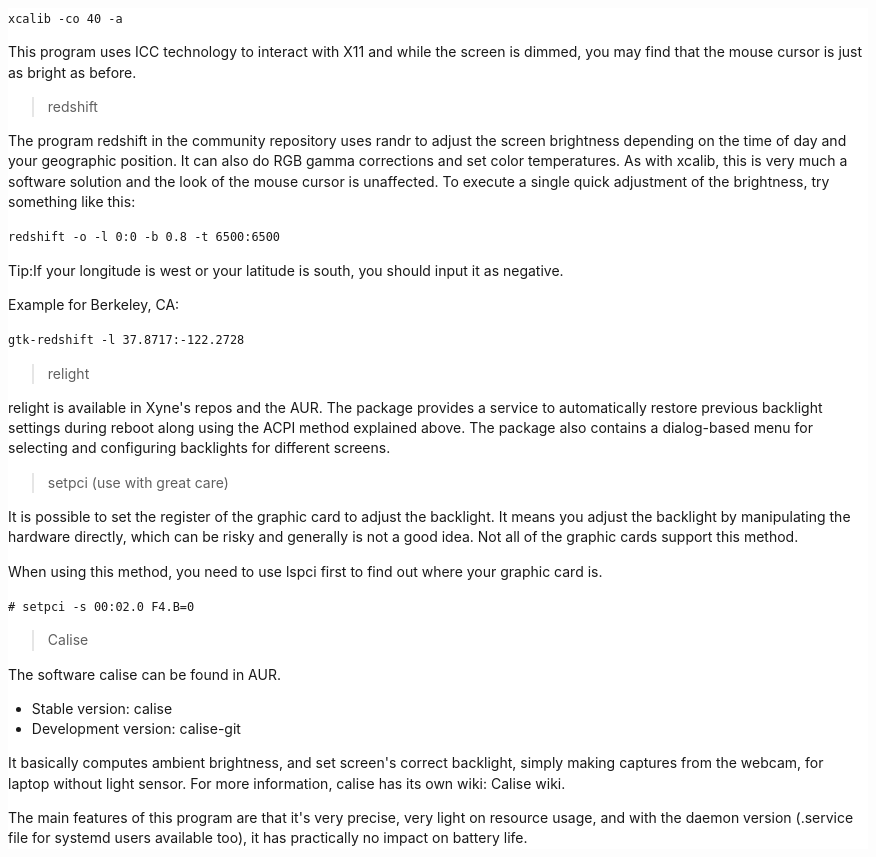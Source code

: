     xcalib -co 40 -a

This program uses ICC technology to interact with X11 and while the
screen is dimmed, you may find that the mouse cursor is just as bright
as before.

> redshift

The program redshift in the community repository uses randr to adjust
the screen brightness depending on the time of day and your geographic
position. It can also do RGB gamma corrections and set color
temperatures. As with xcalib, this is very much a software solution and
the look of the mouse cursor is unaffected. To execute a single quick
adjustment of the brightness, try something like this:

    redshift -o -l 0:0 -b 0.8 -t 6500:6500

Tip:If your longitude is west or your latitude is south, you should
input it as negative.

Example for Berkeley, CA:

    gtk-redshift -l 37.8717:-122.2728 

> relight

relight is available in Xyne's repos and the AUR. The package provides a
service to automatically restore previous backlight settings during
reboot along using the ACPI method explained above. The package also
contains a dialog-based menu for selecting and configuring backlights
for different screens.

> setpci (use with great care)

It is possible to set the register of the graphic card to adjust the
backlight. It means you adjust the backlight by manipulating the
hardware directly, which can be risky and generally is not a good idea.
Not all of the graphic cards support this method.

When using this method, you need to use lspci first to find out where
your graphic card is.

    # setpci -s 00:02.0 F4.B=0

> Calise

The software calise can be found in AUR.

-   Stable version: calise
-   Development version: calise-git

It basically computes ambient brightness, and set screen's correct
backlight, simply making captures from the webcam, for laptop without
light sensor. For more information, calise has its own wiki: Calise
wiki.

The main features of this program are that it's very precise, very light
on resource usage, and with the daemon version (.service file for
systemd users available too), it has practically no impact on battery
life.
